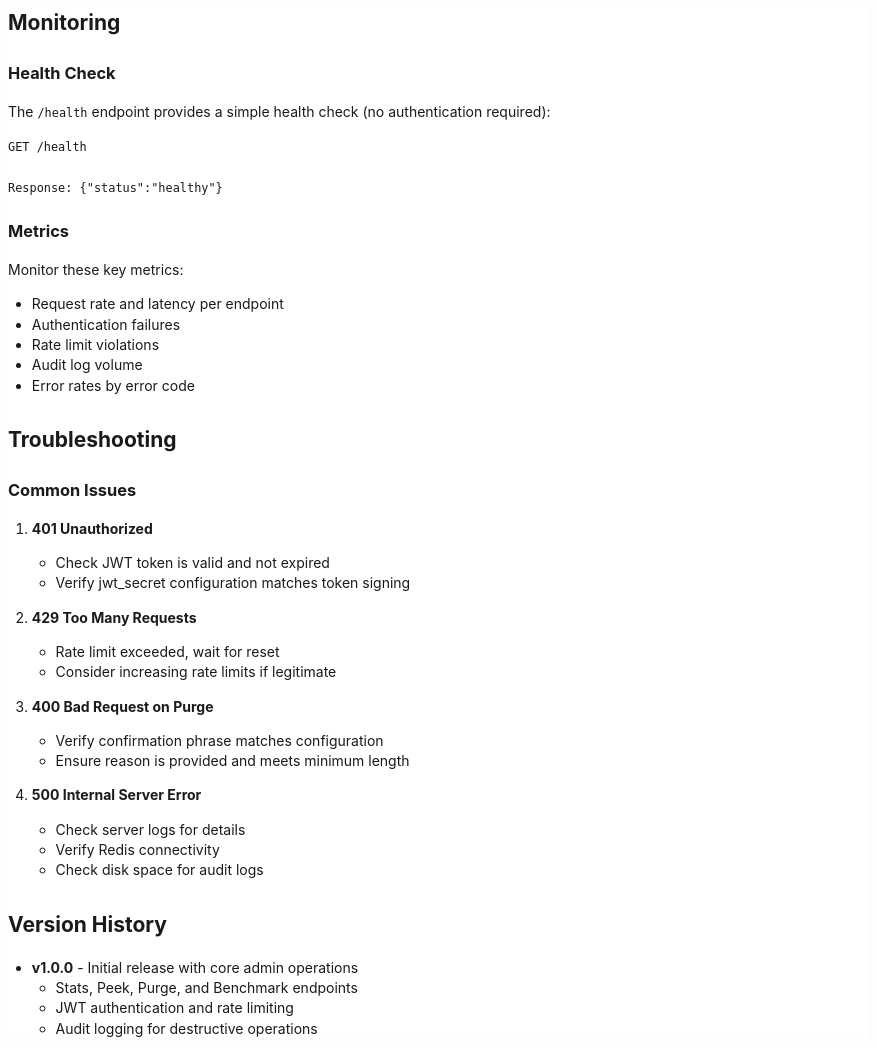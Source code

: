 ## Monitoring

### Health Check

The `/health` endpoint provides a simple health check (no authentication required):

```http
GET /health

Response: {"status":"healthy"}
```

### Metrics

Monitor these key metrics:

- Request rate and latency per endpoint
- Authentication failures
- Rate limit violations
- Audit log volume
- Error rates by error code

## Troubleshooting

### Common Issues

1. **401 Unauthorized**
   - Check JWT token is valid and not expired
   - Verify jwt_secret configuration matches token signing

2. **429 Too Many Requests**
   - Rate limit exceeded, wait for reset
   - Consider increasing rate limits if legitimate

3. **400 Bad Request on Purge**
   - Verify confirmation phrase matches configuration
   - Ensure reason is provided and meets minimum length

4. **500 Internal Server Error**
   - Check server logs for details
   - Verify Redis connectivity
   - Check disk space for audit logs

## Version History

- **v1.0.0** - Initial release with core admin operations
  - Stats, Peek, Purge, and Benchmark endpoints
  - JWT authentication and rate limiting
  - Audit logging for destructive operations

